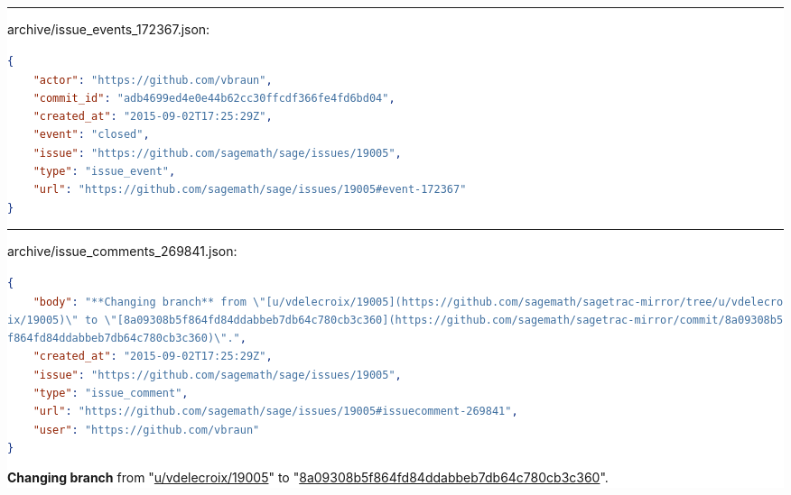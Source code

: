 

---

archive/issue_events_172367.json:
```json
{
    "actor": "https://github.com/vbraun",
    "commit_id": "adb4699ed4e0e44b62cc30ffcdf366fe4fd6bd04",
    "created_at": "2015-09-02T17:25:29Z",
    "event": "closed",
    "issue": "https://github.com/sagemath/sage/issues/19005",
    "type": "issue_event",
    "url": "https://github.com/sagemath/sage/issues/19005#event-172367"
}
```



---

archive/issue_comments_269841.json:
```json
{
    "body": "**Changing branch** from \"[u/vdelecroix/19005](https://github.com/sagemath/sagetrac-mirror/tree/u/vdelecroix/19005)\" to \"[8a09308b5f864fd84ddabbeb7db64c780cb3c360](https://github.com/sagemath/sagetrac-mirror/commit/8a09308b5f864fd84ddabbeb7db64c780cb3c360)\".",
    "created_at": "2015-09-02T17:25:29Z",
    "issue": "https://github.com/sagemath/sage/issues/19005",
    "type": "issue_comment",
    "url": "https://github.com/sagemath/sage/issues/19005#issuecomment-269841",
    "user": "https://github.com/vbraun"
}
```

**Changing branch** from "[u/vdelecroix/19005](https://github.com/sagemath/sagetrac-mirror/tree/u/vdelecroix/19005)" to "[8a09308b5f864fd84ddabbeb7db64c780cb3c360](https://github.com/sagemath/sagetrac-mirror/commit/8a09308b5f864fd84ddabbeb7db64c780cb3c360)".
